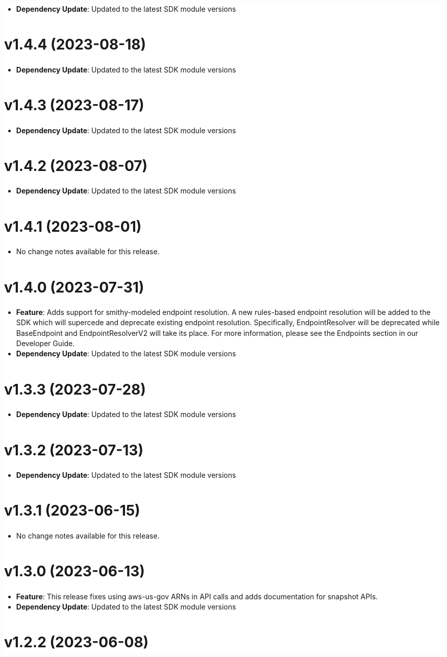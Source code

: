 * **Dependency Update**: Updated to the latest SDK module versions

# v1.4.4 (2023-08-18)

* **Dependency Update**: Updated to the latest SDK module versions

# v1.4.3 (2023-08-17)

* **Dependency Update**: Updated to the latest SDK module versions

# v1.4.2 (2023-08-07)

* **Dependency Update**: Updated to the latest SDK module versions

# v1.4.1 (2023-08-01)

* No change notes available for this release.

# v1.4.0 (2023-07-31)

* **Feature**: Adds support for smithy-modeled endpoint resolution. A new rules-based endpoint resolution will be added to the SDK which will supercede and deprecate existing endpoint resolution. Specifically, EndpointResolver will be deprecated while BaseEndpoint and EndpointResolverV2 will take its place. For more information, please see the Endpoints section in our Developer Guide.
* **Dependency Update**: Updated to the latest SDK module versions

# v1.3.3 (2023-07-28)

* **Dependency Update**: Updated to the latest SDK module versions

# v1.3.2 (2023-07-13)

* **Dependency Update**: Updated to the latest SDK module versions

# v1.3.1 (2023-06-15)

* No change notes available for this release.

# v1.3.0 (2023-06-13)

* **Feature**: This release fixes using aws-us-gov ARNs in API calls and adds documentation for snapshot APIs.
* **Dependency Update**: Updated to the latest SDK module versions

# v1.2.2 (2023-06-08)

